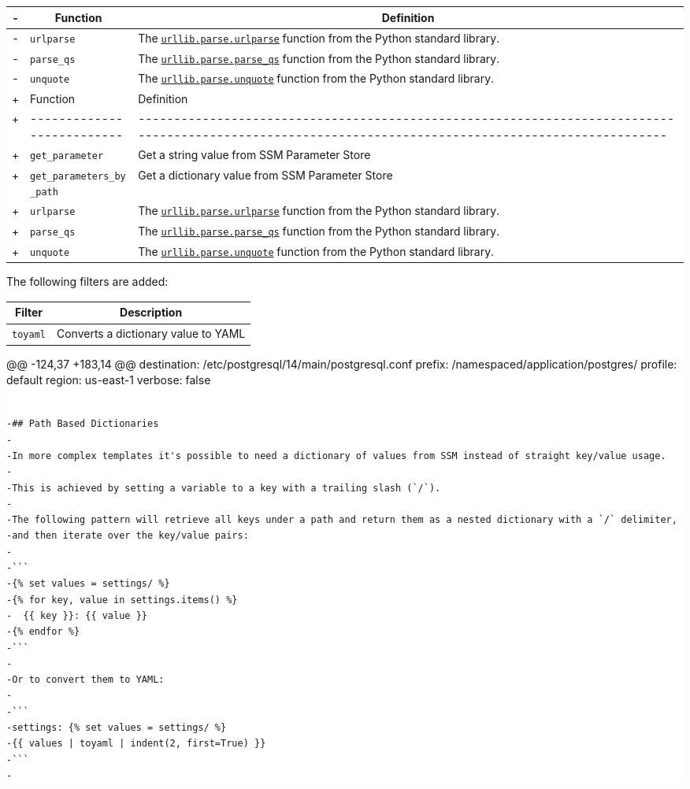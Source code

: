 -| Function   | Definition                                                                                                                                          |
-|------------|-----------------------------------------------------------------------------------------------------------------------------------------------------|
-| `urlparse` | The [`urllib.parse.urlparse`](https://docs.python.org/3/library/urllib.parse.html#urllib.parse.urlparse) function from the Python standard library. |
-| `parse_qs` | The [`urllib.parse.parse_qs`](https://docs.python.org/3/library/urllib.parse.html#urllib.parse.parse_qs) function from the Python standard library. |
-| `unquote`  | The [`urllib.parse.unquote`](https://docs.python.org/3/library/urllib.parse.html#urllib.parse.unquote) function from the Python standard library.   |
+| Function                 | Definition                                                                                                                                          |
+|--------------------------|-----------------------------------------------------------------------------------------------------------------------------------------------------|
+| `get_parameter`          | Get a string value from SSM Parameter Store                                                                                                         |
+| `get_parameters_by_path` | Get a dictionary value from SSM Parameter Store                                                                                                     |
+| `urlparse`               | The [`urllib.parse.urlparse`](https://docs.python.org/3/library/urllib.parse.html#urllib.parse.urlparse) function from the Python standard library. |
+| `parse_qs`               | The [`urllib.parse.parse_qs`](https://docs.python.org/3/library/urllib.parse.html#urllib.parse.parse_qs) function from the Python standard library. |
+| `unquote`                | The [`urllib.parse.unquote`](https://docs.python.org/3/library/urllib.parse.html#urllib.parse.unquote) function from the Python standard library.   |
 
 The following filters are added:
 
 | Filter   | Description                         |
 |----------|-------------------------------------|
 | `toyaml` | Converts a dictionary value to YAML |
 
@@ -124,37 +183,14 @@
     destination: /etc/postgresql/14/main/postgresql.conf
     prefix: /namespaced/application/postgres/
 profile: default
 region: us-east-1
 verbose: false
 ```
 
-## Path Based Dictionaries
-
-In more complex templates it's possible to need a dictionary of values from SSM instead of straight key/value usage.
-
-This is achieved by setting a variable to a key with a trailing slash (`/`).
-
-The following pattern will retrieve all keys under a path and return them as a nested dictionary with a `/` delimiter,
-and then iterate over the key/value pairs:
-
-```
-{% set values = settings/ %}
-{% for key, value in settings.items() %}
-  {{ key }}: {{ value }}
-{% endfor %}
-```
-
-Or to convert them to YAML:
-
-```
-settings: {% set values = settings/ %}
-{{ values | toyaml | indent(2, first=True) }}
-```
-
 ```